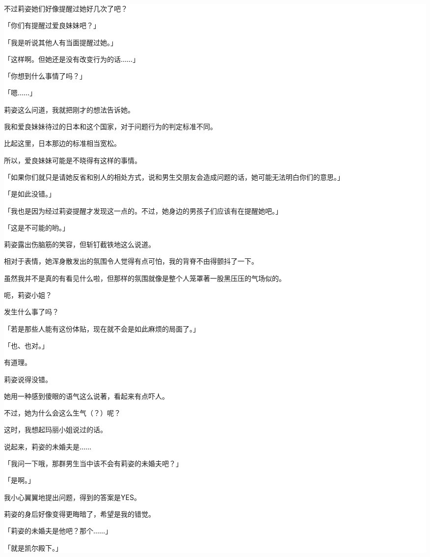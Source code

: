 不过莉姿她们好像提醒过她好几次了吧？

「你们有提醒过爱良妹妹吧？」

「我是听说其他人有当面提醒过她。」

「这样啊。但她还是没有改变行为的话……」

「你想到什么事情了吗？」

「嗯……」

莉姿这么问道，我就把刚才的想法告诉她。

我和爱良妹妹待过的日本和这个国家，对于问题行为的判定标准不同。

比起这里，日本那边的标准相当宽松。

所以，爱良妹妹可能是不晓得有这样的事情。

「如果你们就只是请她反省和别人的相处方式，说和男生交朋友会造成问题的话，她可能无法明白你们的意思。」

「是如此没错。」

「我也是因为经过莉姿提醒才发现这一点的。不过，她身边的男孩子们应该有在提醒她吧。」

「这是不可能的哟。」

莉姿露出伤脑筋的笑容，但斩钉截铁地这么说道。

相对于表情，她浑身散发出的氛围令人觉得有点可怕，我的背脊不由得颤抖了一下。

虽然我并不是真的有看见什么啦，但那样的氛围就像是整个人笼罩著一股黑压压的气场似的。

呃，莉姿小姐？

发生什么事了吗？

「若是那些人能有这份体贴，现在就不会是如此麻烦的局面了。」

「也、也对。」

有道理。

莉姿说得没错。

她用一种感到傻眼的语气这么说著，看起来有点吓人。

不过，她为什么会这么生气（？）呢？

这时，我想起玛丽小姐说过的话。

说起来，莉姿的未婚夫是……

「我问一下哦，那群男生当中该不会有莉姿的未婚夫吧？」

「是啊。」

我小心翼翼地提出问题，得到的答案是YES。

莉姿的身后好像变得更晦暗了，希望是我的错觉。

「莉姿的未婚夫是他吧？那个……」

「就是凯尔殿下。」
